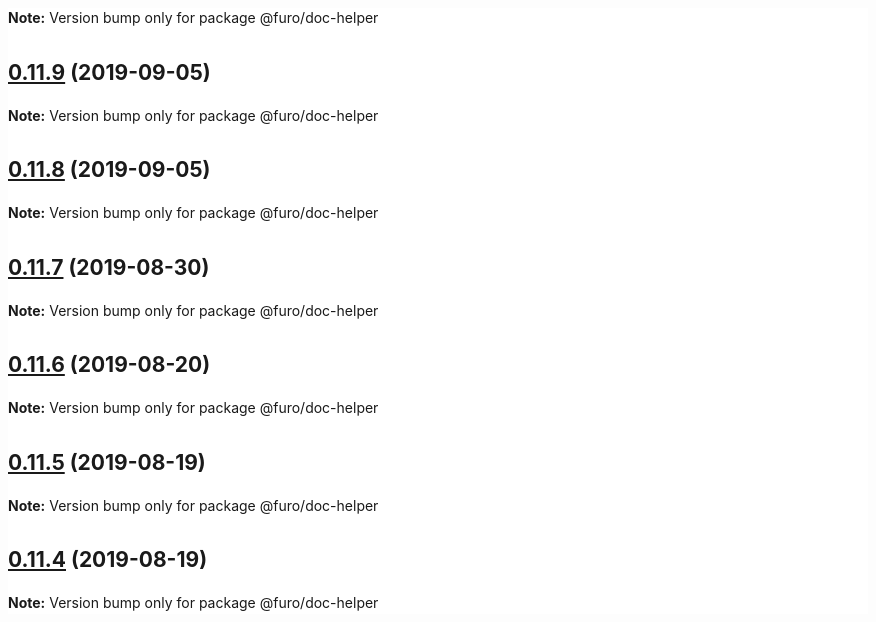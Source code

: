 **Note:** Version bump only for package @furo/doc-helper





## [0.11.9](https://github.com/veith/FuroBaseComponents/compare/@furo/doc-helper@0.11.8...@furo/doc-helper@0.11.9) (2019-09-05)

**Note:** Version bump only for package @furo/doc-helper





## [0.11.8](https://github.com/veith/FuroBaseComponents/compare/@furo/doc-helper@0.11.7...@furo/doc-helper@0.11.8) (2019-09-05)

**Note:** Version bump only for package @furo/doc-helper





## [0.11.7](https://github.com/veith/FuroBaseComponents/compare/@furo/doc-helper@0.11.6...@furo/doc-helper@0.11.7) (2019-08-30)

**Note:** Version bump only for package @furo/doc-helper





## [0.11.6](https://github.com/veith/FuroBaseComponents/compare/@furo/doc-helper@0.11.5...@furo/doc-helper@0.11.6) (2019-08-20)

**Note:** Version bump only for package @furo/doc-helper





## [0.11.5](https://github.com/veith/FuroBaseComponents/compare/@furo/doc-helper@0.11.4...@furo/doc-helper@0.11.5) (2019-08-19)

**Note:** Version bump only for package @furo/doc-helper





## [0.11.4](https://github.com/veith/FuroBaseComponents/compare/@furo/doc-helper@0.11.3...@furo/doc-helper@0.11.4) (2019-08-19)

**Note:** Version bump only for package @furo/doc-helper
